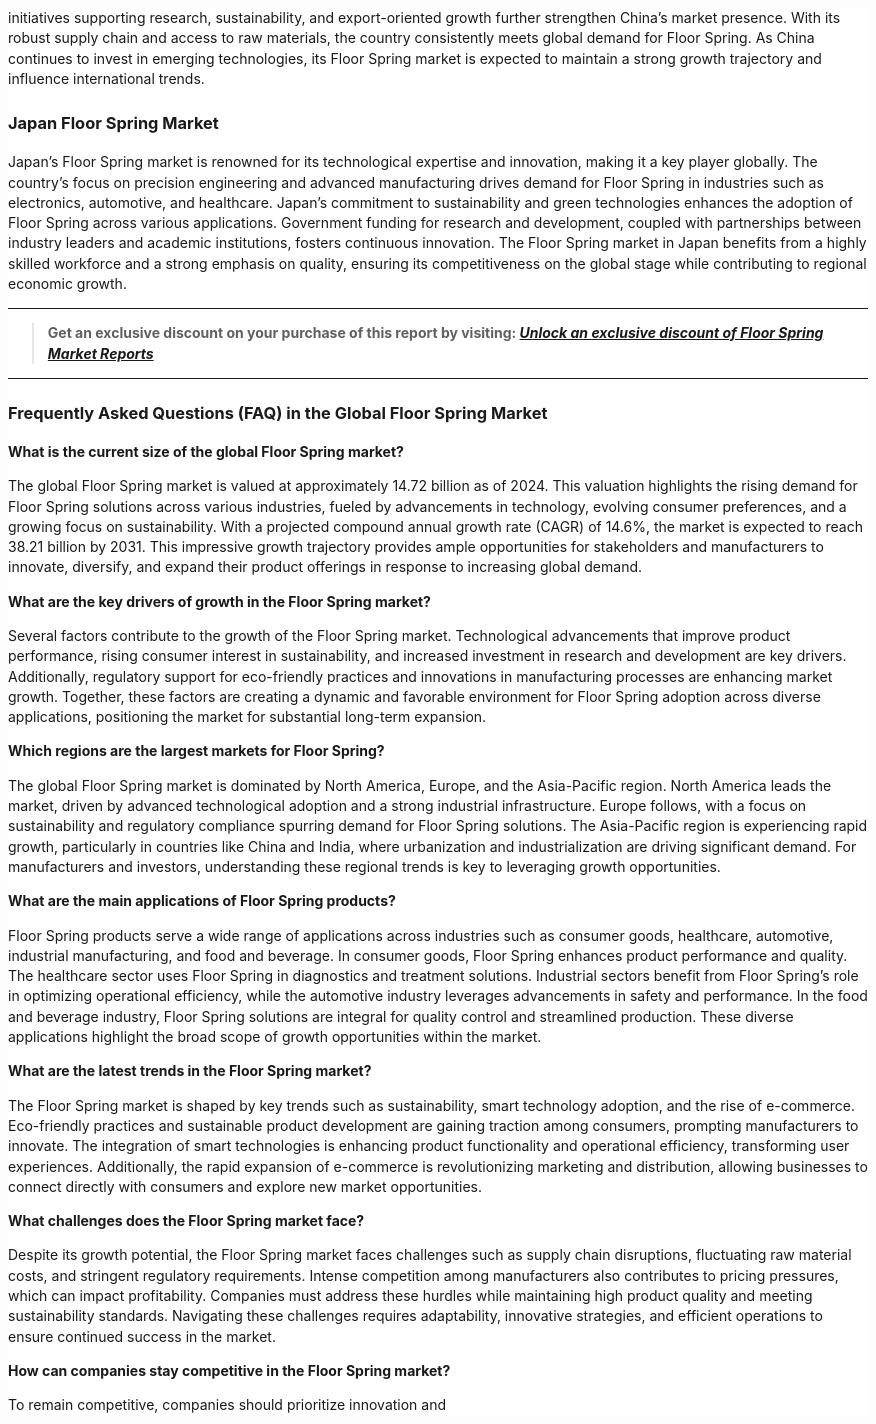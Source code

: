 initiatives supporting research, sustainability, and export-oriented growth further strengthen China&rsquo;s market presence. With its robust supply chain and access to raw materials, the country consistently meets global demand for Floor Spring. As China continues to invest in emerging technologies, its Floor Spring market is expected to maintain a strong growth trajectory and influence international trends.</p><h3>Japan Floor Spring Market</h3><p>Japan&rsquo;s Floor Spring market is renowned for its technological expertise and innovation, making it a key player globally. The country&rsquo;s focus on precision engineering and advanced manufacturing drives demand for Floor Spring in industries such as electronics, automotive, and healthcare. Japan&rsquo;s commitment to sustainability and green technologies enhances the adoption of Floor Spring across various applications. Government funding for research and development, coupled with partnerships between industry leaders and academic institutions, fosters continuous innovation. The Floor Spring market in Japan benefits from a highly skilled workforce and a strong emphasis on quality, ensuring its competitiveness on the global stage while contributing to regional economic growth.</p><hr /><blockquote><p><strong>Get an exclusive discount on your purchase of this report by visiting: <em><a href="://marketresearchpulse.com/ask-for-discount/133818?utm_source=Github&amp;utm_medium=0117">Unlock an exclusive discount of Floor Spring Market Reports</a></em>&nbsp;</strong></p></blockquote><hr /><h3>Frequently Asked Questions (FAQ) in the Global Floor Spring Market</h3><p><strong>What is the current size of the global Floor Spring market?</strong></p><p>The global Floor Spring market is valued at approximately 14.72 billion as of 2024. This valuation highlights the rising demand for Floor Spring solutions across various industries, fueled by advancements in technology, evolving consumer preferences, and a growing focus on sustainability. With a projected compound annual growth rate (CAGR) of 14.6%, the market is expected to reach 38.21 billion by 2031. This impressive growth trajectory provides ample opportunities for stakeholders and manufacturers to innovate, diversify, and expand their product offerings in response to increasing global demand.</p><p><strong>What are the key drivers of growth in the Floor Spring market?</strong></p><p>Several factors contribute to the growth of the Floor Spring market. Technological advancements that improve product performance, rising consumer interest in sustainability, and increased investment in research and development are key drivers. Additionally, regulatory support for eco-friendly practices and innovations in manufacturing processes are enhancing market growth. Together, these factors are creating a dynamic and favorable environment for Floor Spring adoption across diverse applications, positioning the market for substantial long-term expansion.</p><p><strong>Which regions are the largest markets for Floor Spring?</strong></p><p>The global Floor Spring market is dominated by North America, Europe, and the Asia-Pacific region. North America leads the market, driven by advanced technological adoption and a strong industrial infrastructure. Europe follows, with a focus on sustainability and regulatory compliance spurring demand for Floor Spring solutions. The Asia-Pacific region is experiencing rapid growth, particularly in countries like China and India, where urbanization and industrialization are driving significant demand. For manufacturers and investors, understanding these regional trends is key to leveraging growth opportunities.</p><p><strong>What are the main applications of Floor Spring products?</strong></p><p>Floor Spring products serve a wide range of applications across industries such as consumer goods, healthcare, automotive, industrial manufacturing, and food and beverage. In consumer goods, Floor Spring enhances product performance and quality. The healthcare sector uses Floor Spring in diagnostics and treatment solutions. Industrial sectors benefit from Floor Spring&rsquo;s role in optimizing operational efficiency, while the automotive industry leverages advancements in safety and performance. In the food and beverage industry, Floor Spring solutions are integral for quality control and streamlined production. These diverse applications highlight the broad scope of growth opportunities within the market.</p><p><strong>What are the latest trends in the Floor Spring market?</strong></p><p>The Floor Spring market is shaped by key trends such as sustainability, smart technology adoption, and the rise of e-commerce. Eco-friendly practices and sustainable product development are gaining traction among consumers, prompting manufacturers to innovate. The integration of smart technologies is enhancing product functionality and operational efficiency, transforming user experiences. Additionally, the rapid expansion of e-commerce is revolutionizing marketing and distribution, allowing businesses to connect directly with consumers and explore new market opportunities.</p><p><strong>What challenges does the Floor Spring market face?</strong></p><p>Despite its growth potential, the Floor Spring market faces challenges such as supply chain disruptions, fluctuating raw material costs, and stringent regulatory requirements. Intense competition among manufacturers also contributes to pricing pressures, which can impact profitability. Companies must address these hurdles while maintaining high product quality and meeting sustainability standards. Navigating these challenges requires adaptability, innovative strategies, and efficient operations to ensure continued success in the market.</p><p><strong>How can companies stay competitive in the Floor Spring market?</strong></p><p>To remain competitive, companies should prioritize innovation and